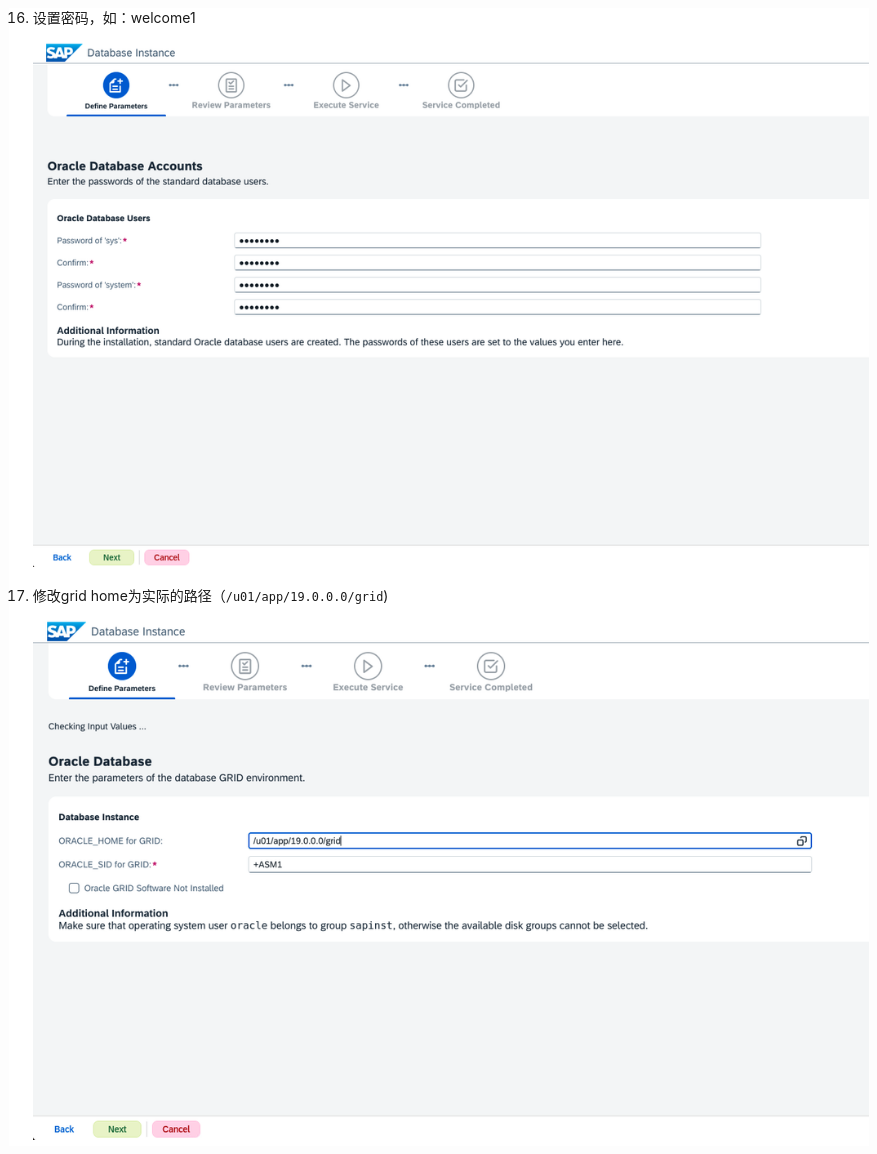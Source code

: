       

16.   设置密码，如：welcome1

      ![image-20241030105841701](images/image-20241030105841701.png)

      

17.   修改grid home为实际的路径（```/u01/app/19.0.0.0/grid```)

      ![image-20241029100930000](images/image-20241029100930000.png)
